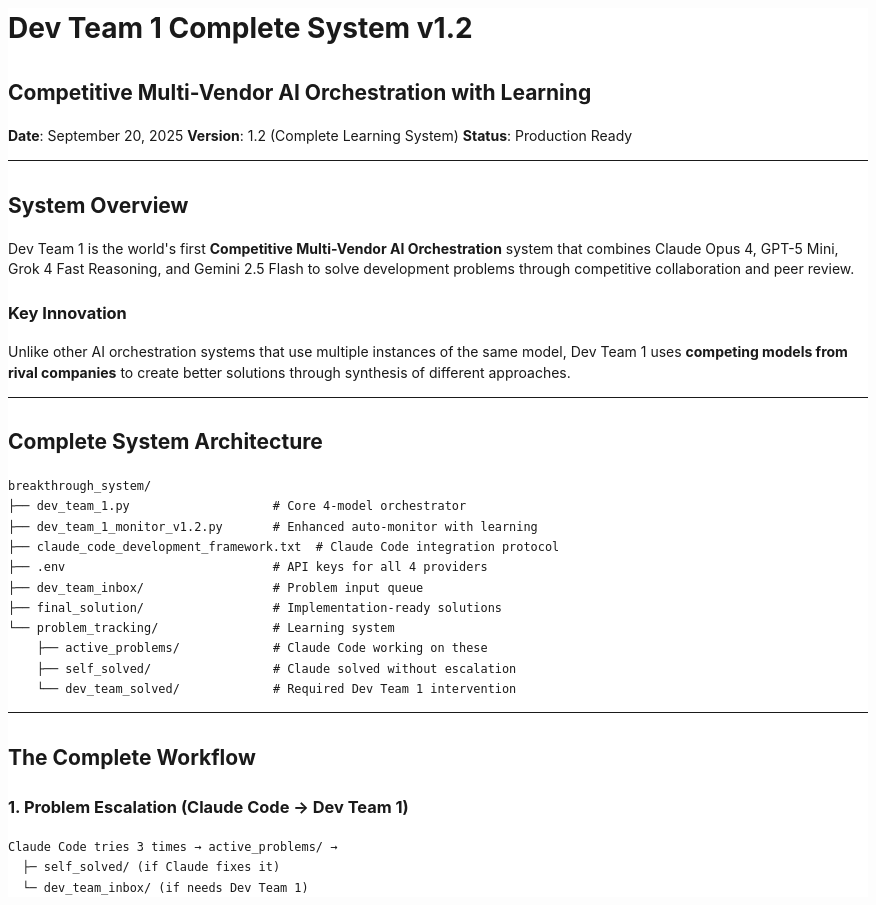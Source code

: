 # Dev Team 1 Complete System v1.2
## Competitive Multi-Vendor AI Orchestration with Learning

**Date**: September 20, 2025
**Version**: 1.2 (Complete Learning System)
**Status**: Production Ready

---

## System Overview

Dev Team 1 is the world's first **Competitive Multi-Vendor AI Orchestration** system that combines Claude Opus 4, GPT-5 Mini, Grok 4 Fast Reasoning, and Gemini 2.5 Flash to solve development problems through competitive collaboration and peer review.

### Key Innovation
Unlike other AI orchestration systems that use multiple instances of the same model, Dev Team 1 uses **competing models from rival companies** to create better solutions through synthesis of different approaches.

---

## Complete System Architecture

```
breakthrough_system/
├── dev_team_1.py                    # Core 4-model orchestrator
├── dev_team_1_monitor_v1.2.py       # Enhanced auto-monitor with learning
├── claude_code_development_framework.txt  # Claude Code integration protocol
├── .env                             # API keys for all 4 providers
├── dev_team_inbox/                  # Problem input queue
├── final_solution/                  # Implementation-ready solutions
└── problem_tracking/                # Learning system
    ├── active_problems/             # Claude Code working on these
    ├── self_solved/                 # Claude solved without escalation
    └── dev_team_solved/             # Required Dev Team 1 intervention
```

---

## The Complete Workflow

### 1. Problem Escalation (Claude Code → Dev Team 1)
```
Claude Code tries 3 times → active_problems/ →
  ├─ self_solved/ (if Claude fixes it)
  └─ dev_team_inbox/ (if needs Dev Team 1)
```
